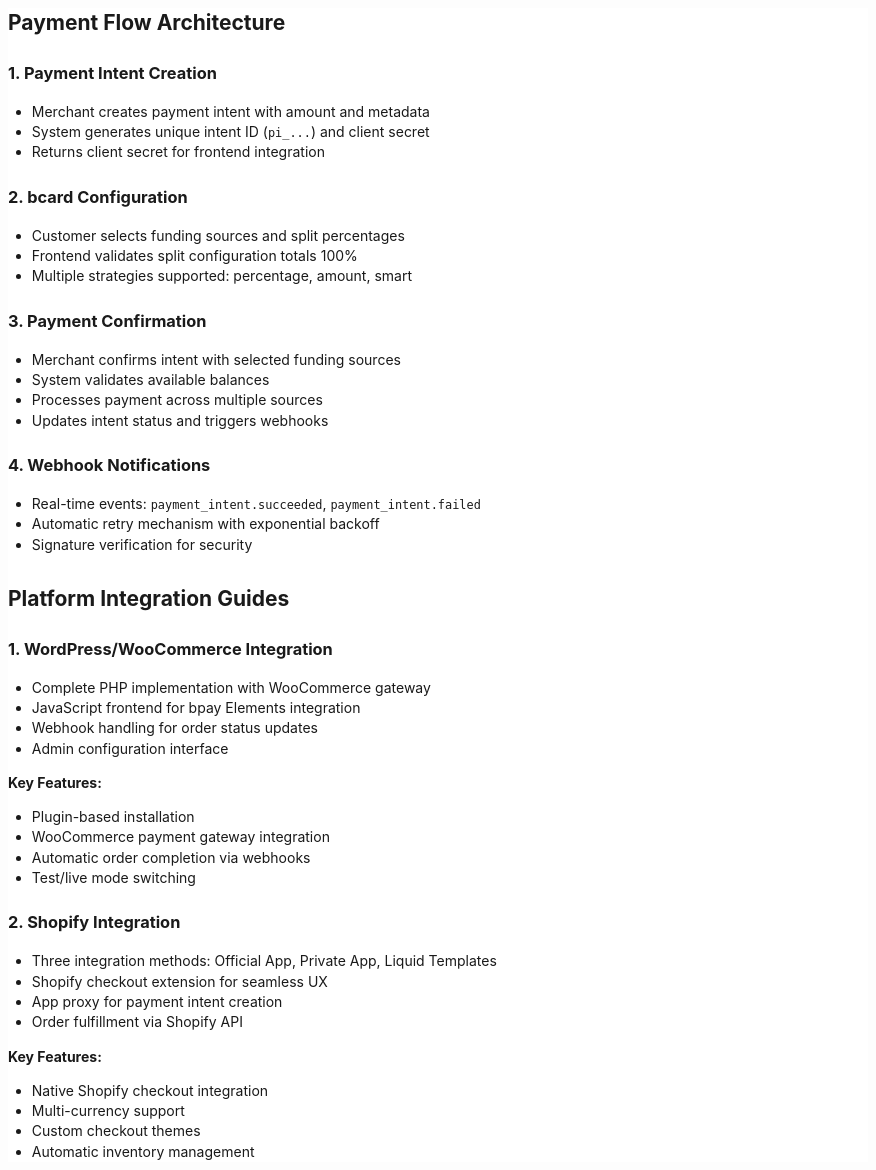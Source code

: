 ## Payment Flow Architecture

### 1. **Payment Intent Creation**
- Merchant creates payment intent with amount and metadata
- System generates unique intent ID (`pi_...`) and client secret
- Returns client secret for frontend integration

### 2. **bcard Configuration**
- Customer selects funding sources and split percentages
- Frontend validates split configuration totals 100%
- Multiple strategies supported: percentage, amount, smart

### 3. **Payment Confirmation**
- Merchant confirms intent with selected funding sources
- System validates available balances
- Processes payment across multiple sources
- Updates intent status and triggers webhooks

### 4. **Webhook Notifications**
- Real-time events: `payment_intent.succeeded`, `payment_intent.failed`
- Automatic retry mechanism with exponential backoff
- Signature verification for security

## Platform Integration Guides

### 1. **WordPress/WooCommerce Integration**
- Complete PHP implementation with WooCommerce gateway
- JavaScript frontend for bpay Elements integration
- Webhook handling for order status updates
- Admin configuration interface

**Key Features:**
- Plugin-based installation
- WooCommerce payment gateway integration
- Automatic order completion via webhooks
- Test/live mode switching

### 2. **Shopify Integration**
- Three integration methods: Official App, Private App, Liquid Templates
- Shopify checkout extension for seamless UX
- App proxy for payment intent creation
- Order fulfillment via Shopify API

**Key Features:**
- Native Shopify checkout integration
- Multi-currency support
- Custom checkout themes
- Automatic inventory management
